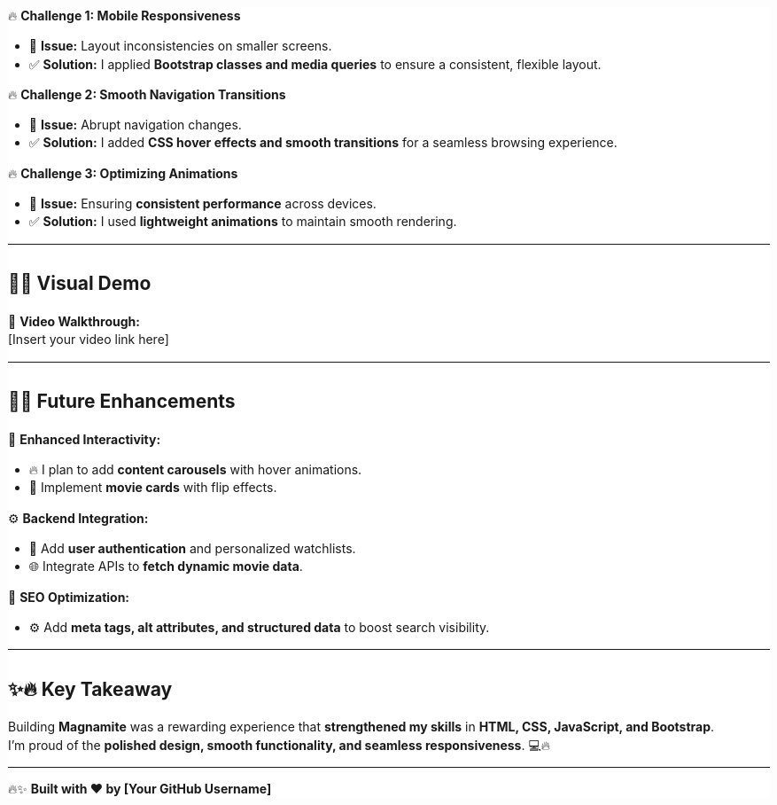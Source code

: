 🔥 **Challenge 1: Mobile Responsiveness**  
- 🚫 **Issue:** Layout inconsistencies on smaller screens.  
- ✅ **Solution:** I applied **Bootstrap classes and media queries** to ensure a consistent, flexible layout.  

🔥 **Challenge 2: Smooth Navigation Transitions**  
- 🚫 **Issue:** Abrupt navigation changes.  
- ✅ **Solution:** I added **CSS hover effects and smooth transitions** for a seamless browsing experience.  

🔥 **Challenge 3: Optimizing Animations**  
- 🚫 **Issue:** Ensuring **consistent performance** across devices.  
- ✅ **Solution:** I used **lightweight animations** to maintain smooth rendering.  

---

## 🎥📸 **Visual Demo**  
🎥 **Video Walkthrough:**  
[Insert your video link here]  

---

## 🚀🔧 **Future Enhancements**  
🔧 **Enhanced Interactivity:**  
- 🔥 I plan to add **content carousels** with hover animations.  
- 🎥 Implement **movie cards** with flip effects.  

⚙️ **Backend Integration:**  
- 🔑 Add **user authentication** and personalized watchlists.  
- 🌐 Integrate APIs to **fetch dynamic movie data**.  

🎯 **SEO Optimization:**  
- ⚙️ Add **meta tags, alt attributes, and structured data** to boost search visibility.  

---

## ✨🔥 **Key Takeaway**  
Building **Magnamite** was a rewarding experience that **strengthened my skills** in **HTML, CSS, JavaScript, and Bootstrap**.  
I’m proud of the **polished design, smooth functionality, and seamless responsiveness**. 💻🔥  

---

🔥✨ **Built with ❤️ by [Your GitHub Username]**  
